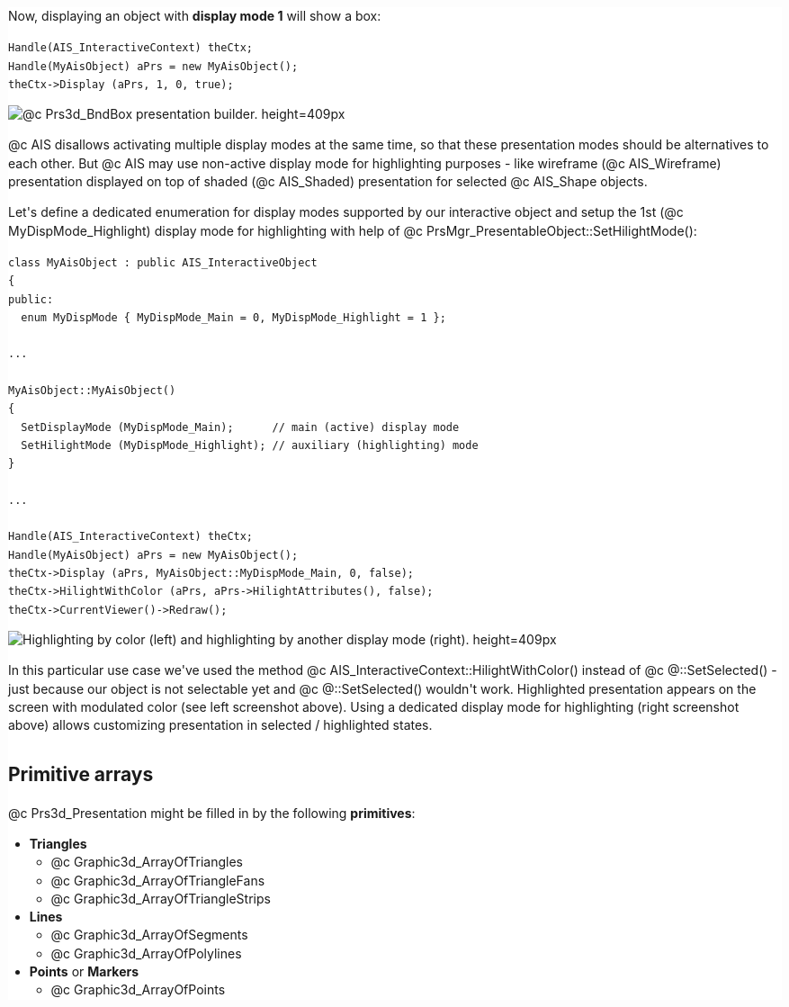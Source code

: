 Now, displaying an object with **display mode 1** will show a box:

~~~~{.cpp}
Handle(AIS_InteractiveContext) theCtx;
Handle(MyAisObject) aPrs = new MyAisObject();
theCtx->Display (aPrs, 1, 0, true);
~~~~

<img src="images/ais_object_step1_bndbox.png" alt="@c Prs3d_BndBox presentation builder." width="409"> height=409px

@c AIS disallows activating multiple display modes at the same time, so that these presentation modes should be alternatives to each other.
But @c AIS may use non-active display mode for highlighting purposes - like wireframe (@c AIS_Wireframe) presentation displayed on top of shaded (@c AIS_Shaded) presentation for selected @c AIS_Shape objects.

Let's define a dedicated enumeration for display modes supported by our interactive object and setup the 1st (@c MyDispMode_Highlight) display mode for highlighting with help of @c PrsMgr_PresentableObject::SetHilightMode():

~~~~{.cpp}
class MyAisObject : public AIS_InteractiveObject
{
public:
  enum MyDispMode { MyDispMode_Main = 0, MyDispMode_Highlight = 1 };

...

MyAisObject::MyAisObject()
{
  SetDisplayMode (MyDispMode_Main);      // main (active) display mode
  SetHilightMode (MyDispMode_Highlight); // auxiliary (highlighting) mode
}

...

Handle(AIS_InteractiveContext) theCtx;
Handle(MyAisObject) aPrs = new MyAisObject();
theCtx->Display (aPrs, MyAisObject::MyDispMode_Main, 0, false);
theCtx->HilightWithColor (aPrs, aPrs->HilightAttributes(), false);
theCtx->CurrentViewer()->Redraw();
~~~~

<img src="images/ais_object_step1_highlight.png" alt="Highlighting by color (left) and highlighting by another display mode (right)." width="818"> height=409px

In this particular use case we've used the method @c AIS_InteractiveContext::HilightWithColor() instead of @c @::SetSelected() - just because our object is not selectable yet and @c @::SetSelected() wouldn't work.
Highlighted presentation appears on the screen with modulated color (see left screenshot above).
Using a dedicated display mode for highlighting (right screenshot above) allows customizing presentation in selected / highlighted states.

<h2><a id="prim_arrays">Primitive arrays</a></h2>

@c Prs3d_Presentation might be filled in by the following **primitives**:
- **Triangles**
  - @c Graphic3d_ArrayOfTriangles
  - @c Graphic3d_ArrayOfTriangleFans
  - @c Graphic3d_ArrayOfTriangleStrips
- **Lines**
  - @c Graphic3d_ArrayOfSegments
  - @c Graphic3d_ArrayOfPolylines
- **Points** or **Markers**
  - @c Graphic3d_ArrayOfPoints
